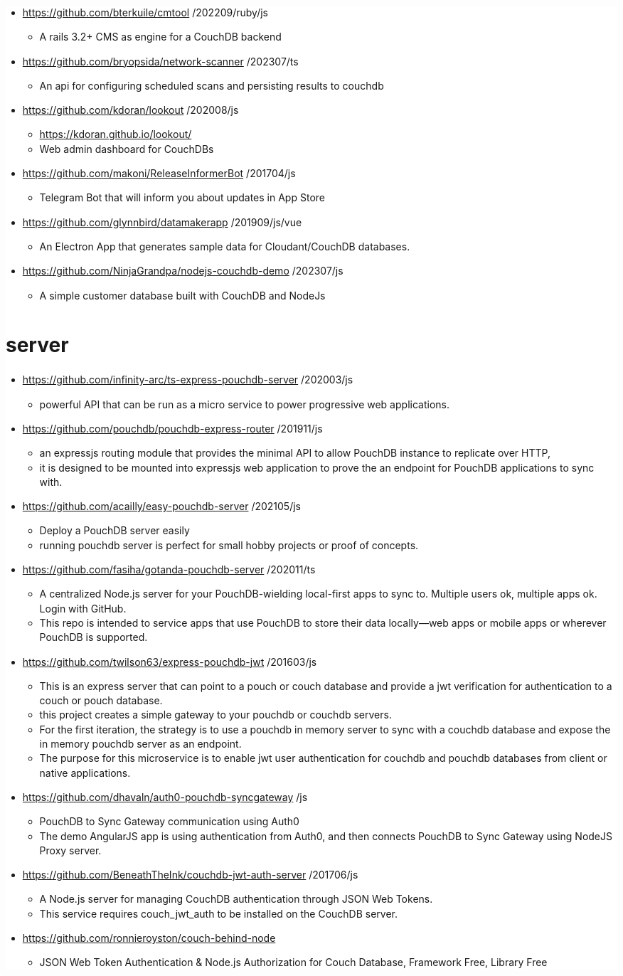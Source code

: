 - https://github.com/bterkuile/cmtool /202209/ruby/js
  - A rails 3.2+ CMS as engine for a CouchDB backend

- https://github.com/bryopsida/network-scanner /202307/ts
  - An api for configuring scheduled scans and persisting results to couchdb

- https://github.com/kdoran/lookout /202008/js
  - https://kdoran.github.io/lookout/
  - Web admin dashboard for CouchDBs

- https://github.com/makoni/ReleaseInformerBot /201704/js
  - Telegram Bot that will inform you about updates in App Store

- https://github.com/glynnbird/datamakerapp /201909/js/vue
  - An Electron App that generates sample data for Cloudant/CouchDB databases.

- https://github.com/NinjaGrandpa/nodejs-couchdb-demo /202307/js
  - A simple customer database built with CouchDB and NodeJs
# server
- https://github.com/infinity-arc/ts-express-pouchdb-server /202003/js
  - powerful API that can be run as a micro service to power progressive web applications.

- https://github.com/pouchdb/pouchdb-express-router /201911/js
  - an expressjs routing module that provides the minimal API to allow PouchDB instance to replicate over HTTP, 
  - it is designed to be mounted into expressjs web application to prove the an endpoint for PouchDB applications to sync with.

- https://github.com/acailly/easy-pouchdb-server /202105/js
  - Deploy a PouchDB server easily
  - running pouchdb server is perfect for small hobby projects or proof of concepts.

- https://github.com/fasiha/gotanda-pouchdb-server /202011/ts
  - A centralized Node.js server for your PouchDB-wielding local-first apps to sync to. Multiple users ok, multiple apps ok. Login with GitHub.
  - This repo is intended to service apps that use PouchDB to store their data locally—web apps or mobile apps or wherever PouchDB is supported.

- https://github.com/twilson63/express-pouchdb-jwt /201603/js
  - This is an express server that can point to a pouch or couch database and provide a jwt verification for authentication to a couch or pouch database.
  - this project creates a simple gateway to your pouchdb or couchdb servers. 
  - For the first iteration, the strategy is to use a pouchdb in memory server to sync with a couchdb database and expose the in memory pouchdb server as an endpoint.
  - The purpose for this microservice is to enable jwt user authentication for couchdb and pouchdb databases from client or native applications.
- https://github.com/dhavaln/auth0-pouchdb-syncgateway /js
  - PouchDB to Sync Gateway communication using Auth0
  - The demo AngularJS app is using authentication from Auth0, and then connects PouchDB to Sync Gateway using NodeJS Proxy server.

- https://github.com/BeneathTheInk/couchdb-jwt-auth-server /201706/js
  - A Node.js server for managing CouchDB authentication through JSON Web Tokens.
  - This service requires couch_jwt_auth to be installed on the CouchDB server.
- https://github.com/ronnieroyston/couch-behind-node
  - JSON Web Token Authentication & Node.js Authorization for Couch Database, Framework Free, Library Free
